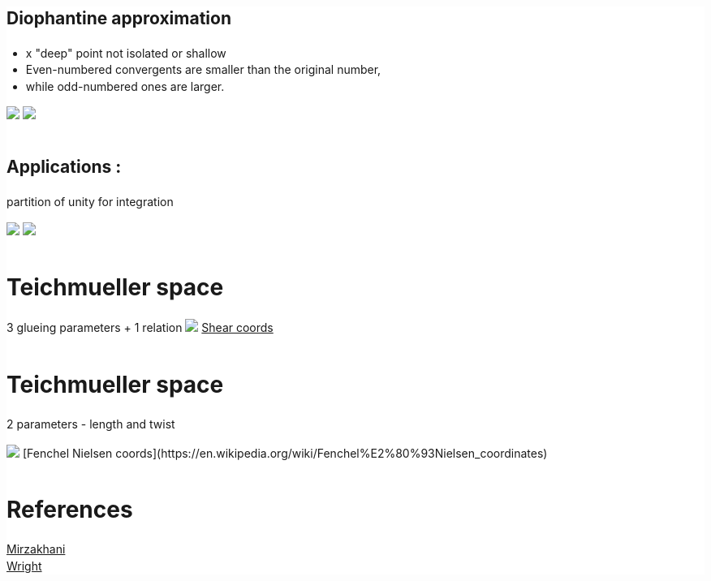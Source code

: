 #
## Diophantine approximation

-  x "deep" point not isolated or shallow
- Even-numbered convergents are smaller than the original number,
- while odd-numbered ones are larger.


<img src="./approx1.png" width="300">
<img src="./approx2.png" width="300">

#
## Applications : 
partition of unity for integration 

<img src="./ptorus (1).svg" width="400">
<img src="./pants.svg" width="400">


# Teichmueller space

3 glueing parameters + 1 relation
<img src="./ptorus (1).svg" width="600">
[Shear
coords](https://en.wikipedia.org/wiki/Teichm%C3%BCller_space#Shear_coordinates) 


# Teichmueller space

2 parameters - length and twist

<img src="./pants.svg" width="600">
[Fenchel Nielsen
coords](https://en.wikipedia.org/wiki/Fenchel%E2%80%93Nielsen_coordinates)


# References

[Mirzakhani](https://arxiv.org/pdf/1509.06880)<br>
[Wright](https://arxiv.org/pdf/1905.01753)
